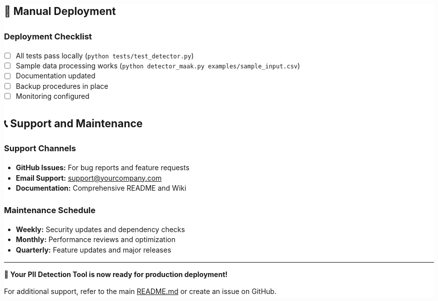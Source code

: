 ## 🔄 Manual Deployment

### Deployment Checklist

- [ ] All tests pass locally (`python tests/test_detector.py`)
- [ ] Sample data processing works (`python detector_maak.py examples/sample_input.csv`)
- [ ] Documentation updated
- [ ] Backup procedures in place
- [ ] Monitoring configured

## 📞 Support and Maintenance

### Support Channels

- **GitHub Issues:** For bug reports and feature requests
- **Email Support:** support@yourcompany.com
- **Documentation:** Comprehensive README and Wiki

### Maintenance Schedule

- **Weekly:** Security updates and dependency checks
- **Monthly:** Performance reviews and optimization
- **Quarterly:** Feature updates and major releases

---

**🎉 Your PII Detection Tool is now ready for production deployment!**

For additional support, refer to the main [README.md](README.md) or create an issue on GitHub.
